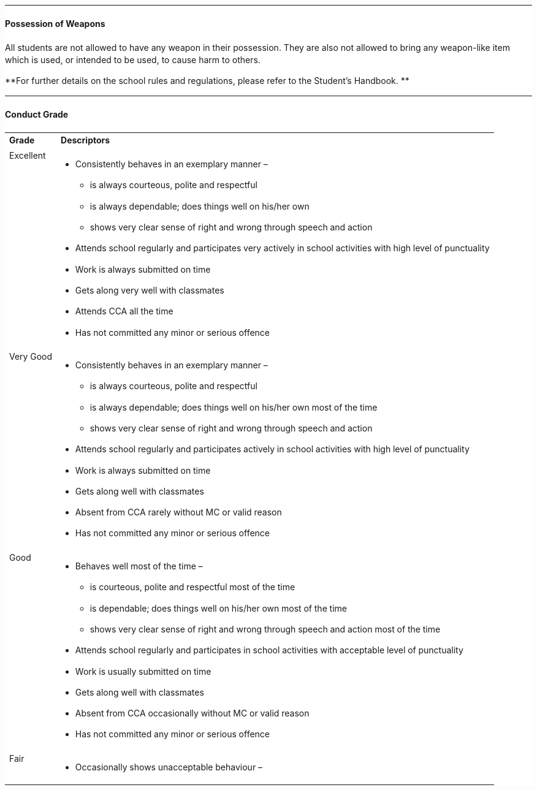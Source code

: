 <hr>

#### Possession of Weapons

All students are not allowed to have any weapon in their possession. They are also not allowed to bring any weapon-like item which is used, or intended to be used, to cause harm to others.

**For further details on the school rules and regulations, please refer to the Student’s Handbook. **

<hr>

#### Conduct Grade

<table>
  <tr>
		<td><b>Grade</b></td>
    <td><b>Descriptors</b></td>
  </tr>
	  <tr>
		<td>Excellent</td>
			<td><ul><li>Consistently behaves in an exemplary manner –</li>
			<ul><li>is always courteous, polite and respectful</li></ul>
			<ul><li>is always dependable; does things well on his/her own</li></ul>
				<ul><li>shows very clear sense of right and wrong through speech and action</li></ul>
				</ul>
<ul><li>Attends school regularly and participates very actively in school activities with high level of punctuality</li></ul>
<ul><li>Work is always submitted on time</li></ul>
<ul><li>Gets along very well with classmates</li></ul>
<ul><li>Attends CCA all the time</li></ul>
<ul><li>Has not committed any minor or serious offence</li></ul></td>
  </tr>
	<tr>
		<td>Very Good</td>
			<td><ul><li>Consistently behaves in an exemplary manner –</li>
			<ul><li>is always courteous, polite and respectful</li></ul>
			<ul><li>is always dependable; does things well on his/her own most of the time</li></ul>
				<ul><li>shows very clear sense of right and wrong through speech and action</li></ul>
				</ul>
<ul><li>Attends school regularly and participates actively in school activities with high level of punctuality</li></ul>
<ul><li>Work is always submitted on time</li></ul>
<ul><li>Gets along well with classmates</li></ul>
<ul><li>Absent from CCA rarely without MC or valid reason</li></ul>
<ul><li>Has not committed any minor or serious offence</li></ul></td>
  </tr>
	<tr>
		<td>Good</td>
			<td><ul><li>Behaves well most of the time –</li>
			<ul><li>is courteous, polite and respectful most of the time</li></ul>
			<ul><li>is dependable; does things well on his/her own most of the time</li></ul>
				<ul><li>shows very clear sense of right and wrong through speech and action most of the time</li></ul>
				</ul>
<ul><li>Attends school regularly and participates in school activities with acceptable level of punctuality</li></ul>
<ul><li>Work is usually submitted on time</li></ul>
<ul><li>Gets along well with classmates</li></ul>
<ul><li>Absent from CCA occasionally without MC or valid reason</li></ul>
<ul><li>Has not committed any minor or serious offence</li></ul></td>
  </tr>
		<tr>
		<td>Fair</td>
			<td><ul><li>Occasionally shows unacceptable behaviour –</li>